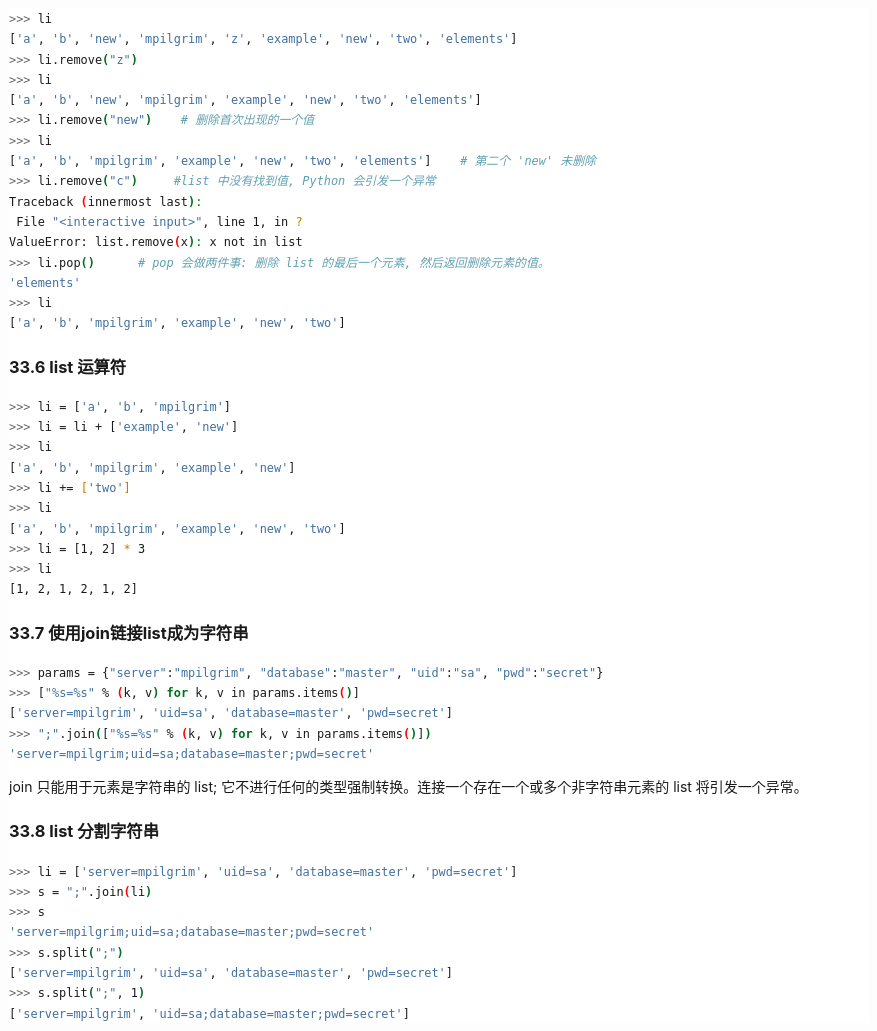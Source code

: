 ```bash
>>> li
['a', 'b', 'new', 'mpilgrim', 'z', 'example', 'new', 'two', 'elements']
>>> li.remove("z")  
>>> li
['a', 'b', 'new', 'mpilgrim', 'example', 'new', 'two', 'elements']
>>> li.remove("new")    # 删除首次出现的一个值
>>> li
['a', 'b', 'mpilgrim', 'example', 'new', 'two', 'elements']    # 第二个 'new' 未删除
>>> li.remove("c")     #list 中没有找到值, Python 会引发一个异常
Traceback (innermost last):
 File "<interactive input>", line 1, in ?
ValueError: list.remove(x): x not in list
>>> li.pop()      # pop 会做两件事: 删除 list 的最后一个元素, 然后返回删除元素的值。
'elements'
>>> li
['a', 'b', 'mpilgrim', 'example', 'new', 'two']
```


### 33.6 list 运算符

```bash
>>> li = ['a', 'b', 'mpilgrim']
>>> li = li + ['example', 'new']
>>> li
['a', 'b', 'mpilgrim', 'example', 'new']
>>> li += ['two']        
>>> li
['a', 'b', 'mpilgrim', 'example', 'new', 'two']
>>> li = [1, 2] * 3
>>> li
[1, 2, 1, 2, 1, 2]
```


### 33.7 使用join链接list成为字符串

```bash
>>> params = {"server":"mpilgrim", "database":"master", "uid":"sa", "pwd":"secret"}
>>> ["%s=%s" % (k, v) for k, v in params.items()]
['server=mpilgrim', 'uid=sa', 'database=master', 'pwd=secret']
>>> ";".join(["%s=%s" % (k, v) for k, v in params.items()])
'server=mpilgrim;uid=sa;database=master;pwd=secret'
```

join 只能用于元素是字符串的 list; 它不进行任何的类型强制转换。连接一个存在一个或多个非字符串元素的 list 将引发一个异常。


### 33.8 list 分割字符串

```bash
>>> li = ['server=mpilgrim', 'uid=sa', 'database=master', 'pwd=secret']
>>> s = ";".join(li)
>>> s
'server=mpilgrim;uid=sa;database=master;pwd=secret'
>>> s.split(";")  
['server=mpilgrim', 'uid=sa', 'database=master', 'pwd=secret']
>>> s.split(";", 1)
['server=mpilgrim', 'uid=sa;database=master;pwd=secret']
```
